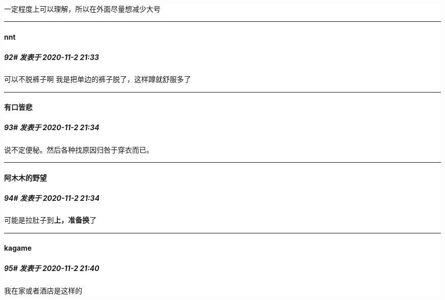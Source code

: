 
一定程度上可以理解，所以在外面尽量想减少大号







*****

####  nnt  
##### 92#       发表于 2020-11-2 21:33




可以不脱裤子啊 我是把单边的裤子脱了，这样蹲就舒服多了







*****

####  有口皆悲  
##### 93#       发表于 2020-11-2 21:34




说不定便秘。然后各种找原因归咎于穿衣而已。







*****

####  阿木木的野望  
##### 94#       发表于 2020-11-2 21:34




可能是拉肚子到**上，准备换**了







*****

####  kagame  
##### 95#       发表于 2020-11-2 21:40




我在家或者酒店是这样的





